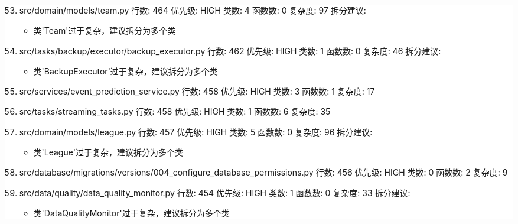 53. src/domain/models/team.py
   行数: 464
   优先级: HIGH
   类数: 4
   函数数: 0
   复杂度: 97
   拆分建议:
     - 类'Team'过于复杂，建议拆分为多个类

54. src/tasks/backup/executor/backup_executor.py
   行数: 462
   优先级: HIGH
   类数: 1
   函数数: 0
   复杂度: 46
   拆分建议:
     - 类'BackupExecutor'过于复杂，建议拆分为多个类

55. src/services/event_prediction_service.py
   行数: 458
   优先级: HIGH
   类数: 3
   函数数: 1
   复杂度: 17

56. src/tasks/streaming_tasks.py
   行数: 458
   优先级: HIGH
   类数: 1
   函数数: 6
   复杂度: 35

57. src/domain/models/league.py
   行数: 457
   优先级: HIGH
   类数: 5
   函数数: 0
   复杂度: 96
   拆分建议:
     - 类'League'过于复杂，建议拆分为多个类

58. src/database/migrations/versions/004_configure_database_permissions.py
   行数: 456
   优先级: HIGH
   类数: 0
   函数数: 2
   复杂度: 9

59. src/data/quality/data_quality_monitor.py
   行数: 454
   优先级: HIGH
   类数: 1
   函数数: 0
   复杂度: 33
   拆分建议:
     - 类'DataQualityMonitor'过于复杂，建议拆分为多个类
